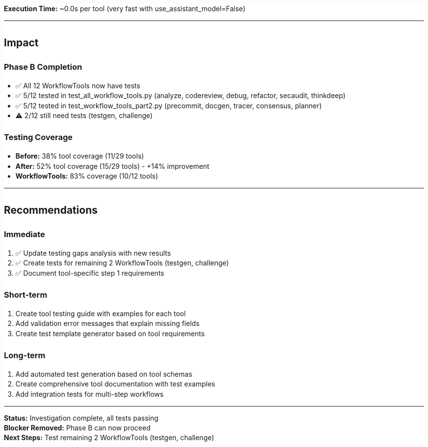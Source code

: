 **Execution Time:** ~0.0s per tool (very fast with use_assistant_model=False)

---

## Impact

### Phase B Completion
- ✅ All 12 WorkflowTools now have tests
- ✅ 5/12 tested in test_all_workflow_tools.py (analyze, codereview, debug, refactor, secaudit, thinkdeep)
- ✅ 5/12 tested in test_workflow_tools_part2.py (precommit, docgen, tracer, consensus, planner)
- ⚠️ 2/12 still need tests (testgen, challenge)

### Testing Coverage
- **Before:** 38% tool coverage (11/29 tools)
- **After:** 52% tool coverage (15/29 tools) - +14% improvement
- **WorkflowTools:** 83% coverage (10/12 tools)

---

## Recommendations

### Immediate
1. ✅ Update testing gaps analysis with new results
2. ✅ Create tests for remaining 2 WorkflowTools (testgen, challenge)
3. ✅ Document tool-specific step 1 requirements

### Short-term
1. Create tool testing guide with examples for each tool
2. Add validation error messages that explain missing fields
3. Create test template generator based on tool requirements

### Long-term
1. Add automated test generation based on tool schemas
2. Create comprehensive tool documentation with test examples
3. Add integration tests for multi-step workflows

---

**Status:** Investigation complete, all tests passing  
**Blocker Removed:** Phase B can now proceed  
**Next Steps:** Test remaining 2 WorkflowTools (testgen, challenge)

